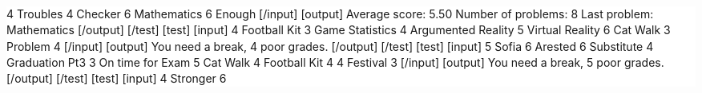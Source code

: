 4
Troubles
4
Checker
6
Mathematics
6
Enough
[/input]
[output]
Average score: 5.50
Number of problems: 8
Last problem: Mathematics
[/output]
[/test]
[test]
[input]
4
Football Kit
3
Game Statistics
4
Argumented Reality
5
Virtual Reality
6
Cat Walk
3
Problem
4
[/input]
[output]
You need a break, 4 poor grades.
[/output]
[/test]
[test]
[input]
5
Sofia
6
Arested
6
Substitute
4
Graduation Pt3
3
On time for Exam
5
Cat Walk
4
Football Kit 4
4
Festival
3
[/input]
[output]
You need a break, 5 poor grades.
[/output]
[/test]
[test]
[input]
4
Stronger
6